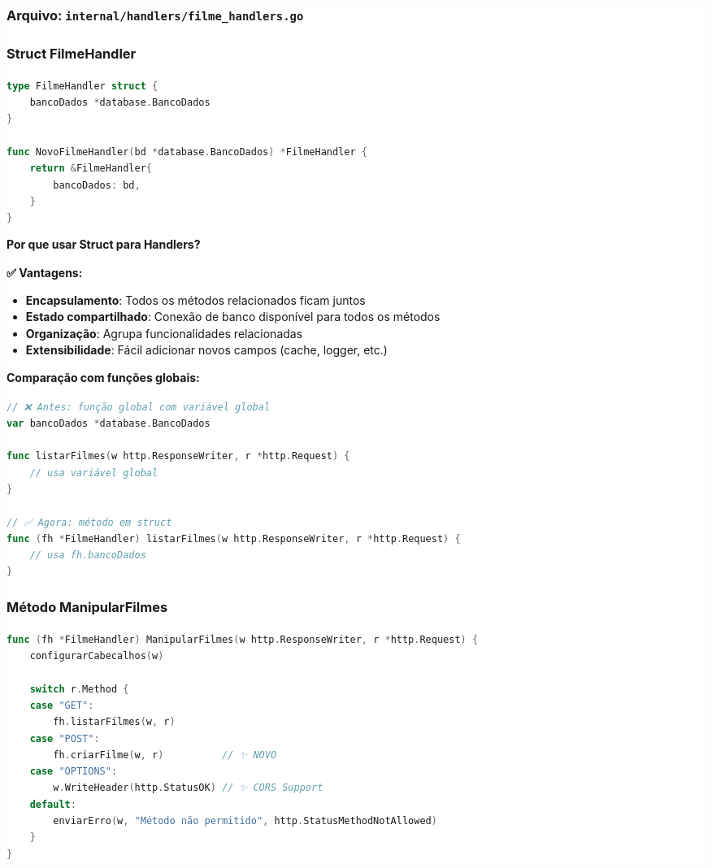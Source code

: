 ### Arquivo: `internal/handlers/filme_handlers.go`

### Struct FilmeHandler

```go
type FilmeHandler struct {
    bancoDados *database.BancoDados
}

func NovoFilmeHandler(bd *database.BancoDados) *FilmeHandler {
    return &FilmeHandler{
        bancoDados: bd,
    }
}
```

**Por que usar Struct para Handlers?**

**✅ Vantagens:**
- **Encapsulamento**: Todos os métodos relacionados ficam juntos
- **Estado compartilhado**: Conexão de banco disponível para todos os métodos
- **Organização**: Agrupa funcionalidades relacionadas
- **Extensibilidade**: Fácil adicionar novos campos (cache, logger, etc.)

**Comparação com funções globais:**
```go
// ❌ Antes: função global com variável global
var bancoDados *database.BancoDados

func listarFilmes(w http.ResponseWriter, r *http.Request) {
    // usa variável global
}

// ✅ Agora: método em struct
func (fh *FilmeHandler) listarFilmes(w http.ResponseWriter, r *http.Request) {
    // usa fh.bancoDados
}
```

### Método ManipularFilmes

```go
func (fh *FilmeHandler) ManipularFilmes(w http.ResponseWriter, r *http.Request) {
    configurarCabecalhos(w)
    
    switch r.Method {
    case "GET":
        fh.listarFilmes(w, r)
    case "POST":
        fh.criarFilme(w, r)          // ✨ NOVO
    case "OPTIONS":
        w.WriteHeader(http.StatusOK) // ✨ CORS Support
    default:
        enviarErro(w, "Método não permitido", http.StatusMethodNotAllowed)
    }
}
```
